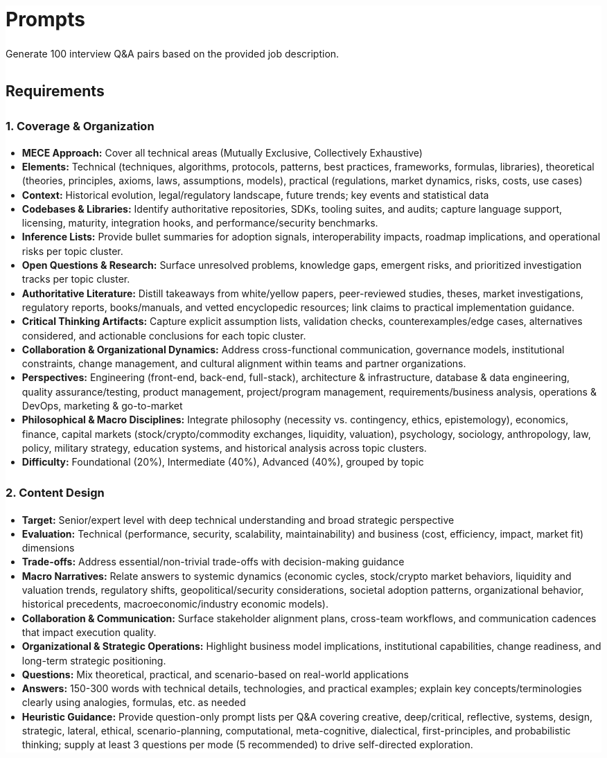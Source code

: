 # Prompts

Generate 100 interview Q&A pairs based on the provided job description.

## Requirements

### 1. Coverage & Organization

- **MECE Approach:** Cover all technical areas (Mutually Exclusive, Collectively Exhaustive)
- **Elements:** Technical (techniques, algorithms, protocols, patterns, best practices, frameworks, formulas, libraries), theoretical (theories, principles, axioms, laws, assumptions, models), practical (regulations, market dynamics, risks, costs, use cases)
- **Context:** Historical evolution, legal/regulatory landscape, future trends; key events and statistical data
- **Codebases & Libraries:** Identify authoritative repositories, SDKs, tooling suites, and audits; capture language support, licensing, maturity, integration hooks, and performance/security benchmarks.
- **Inference Lists:** Provide bullet summaries for adoption signals, interoperability impacts, roadmap implications, and operational risks per topic cluster.
- **Open Questions & Research:** Surface unresolved problems, knowledge gaps, emergent risks, and prioritized investigation tracks per topic cluster.
- **Authoritative Literature:** Distill takeaways from white/yellow papers, peer-reviewed studies, theses, market investigations, regulatory reports, books/manuals, and vetted encyclopedic resources; link claims to practical implementation guidance.
- **Critical Thinking Artifacts:** Capture explicit assumption lists, validation checks, counterexamples/edge cases, alternatives considered, and actionable conclusions for each topic cluster.
- **Collaboration & Organizational Dynamics:** Address cross-functional communication, governance models, institutional constraints, change management, and cultural alignment within teams and partner organizations.
- **Perspectives:** Engineering (front-end, back-end, full-stack), architecture & infrastructure, database & data engineering, quality assurance/testing, product management, project/program management, requirements/business analysis, operations & DevOps, marketing & go-to-market
- **Philosophical & Macro Disciplines:** Integrate philosophy (necessity vs. contingency, ethics, epistemology), economics, finance, capital markets (stock/crypto/commodity exchanges, liquidity, valuation), psychology, sociology, anthropology, law, policy, military strategy, education systems, and historical analysis across topic clusters.
- **Difficulty:** Foundational (20%), Intermediate (40%), Advanced (40%), grouped by topic

### 2. Content Design

- **Target:** Senior/expert level with deep technical understanding and broad strategic perspective
- **Evaluation:** Technical (performance, security, scalability, maintainability) and business (cost, efficiency, impact, market fit) dimensions
- **Trade-offs:** Address essential/non-trivial trade-offs with decision-making guidance
- **Macro Narratives:** Relate answers to systemic dynamics (economic cycles, stock/crypto market behaviors, liquidity and valuation trends, regulatory shifts, geopolitical/security considerations, societal adoption patterns, organizational behavior, historical precedents, macroeconomic/industry economic models).
- **Collaboration & Communication:** Surface stakeholder alignment plans, cross-team workflows, and communication cadences that impact execution quality.
- **Organizational & Strategic Operations:** Highlight business model implications, institutional capabilities, change readiness, and long-term strategic positioning.
- **Questions:** Mix theoretical, practical, and scenario-based on real-world applications
- **Answers:** 150-300 words with technical details, technologies, and practical examples; explain key concepts/terminologies clearly using analogies, formulas, etc. as needed
- **Heuristic Guidance:** Provide question-only prompt lists per Q&A covering creative, deep/critical, reflective, systems, design, strategic, lateral, ethical, scenario-planning, computational, meta-cognitive, dialectical, first-principles, and probabilistic thinking; supply at least 3 questions per mode (5 recommended) to drive self-directed exploration.
